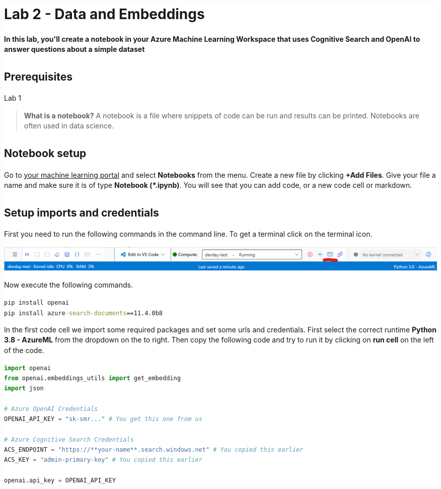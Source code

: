 # Lab 2 - Data and Embeddings

**In this lab, you'll create a notebook in your Azure Machine Learning Workspace that uses Cognitive Search and OpenAI to answer questions about a simple dataset**

## Prerequisites

Lab 1

>**What is a notebook?**
>A notebook is a file where snippets of code can be run and results can be printed. Notebooks are often used in data science.

## Notebook setup

Go to [your machine learning portal](https://ml.azure.com/) and select **Notebooks** from the menu.
Create a new file by clicking **+Add Files**. Give your file a name and make sure it is of type **Notebook (*.ipynb)**. You will see that you can add code, or a new code cell or markdown.

## Setup imports and credentials

First you need to run the following commands in the command line. To get a terminal click on the terminal icon.

![terminal location](img/launch_terminal.png)

Now execute the following commands.

``` cmd
pip install openai
pip install azure-search-documents==11.4.0b8
```

In the first code cell we import some required packages and set some urls and credentials. First select the correct runtime **Python 3.8 - AzureML** from the dropdown on the to right. Then copy the following code and try to run it by clicking on **run cell** on the left of the code.

``` python
import openai
from openai.embeddings_utils import get_embedding
import json

# Azure OpenAI Credentials
OPENAI_API_KEY = "sk-smr..." # You get this one from us

# Azure Cognitive Search Credentials
ACS_ENDPOINT = "https://**your-name**.search.windows.net" # You copied this earlier
ACS_KEY = "admin-primary-key" # You copied this earlier

openai.api_key = OPENAI_API_KEY
```
